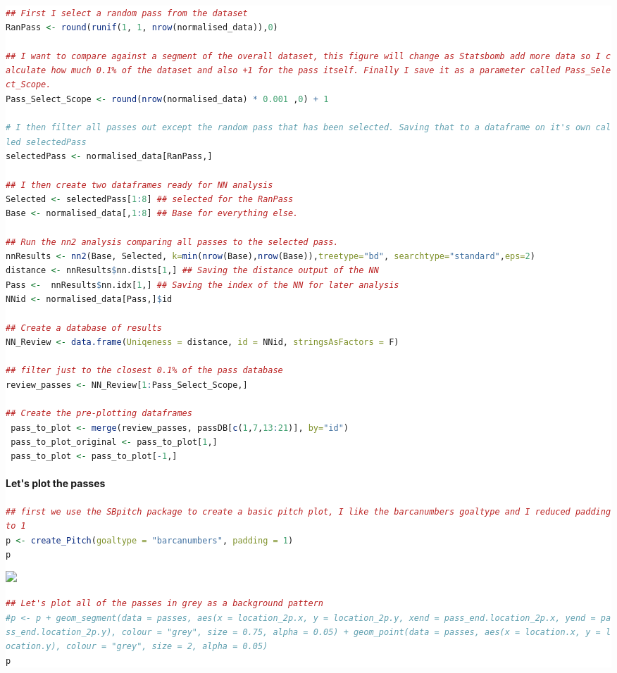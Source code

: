 ``` r
## First I select a random pass from the dataset 
RanPass <- round(runif(1, 1, nrow(normalised_data)),0)

## I want to compare against a segment of the overall dataset, this figure will change as Statsbomb add more data so I calculate how much 0.1% of the dataset and also +1 for the pass itself. Finally I save it as a parameter called Pass_Select_Scope. 
Pass_Select_Scope <- round(nrow(normalised_data) * 0.001 ,0) + 1

# I then filter all passes out except the random pass that has been selected. Saving that to a dataframe on it's own called selectedPass
selectedPass <- normalised_data[RanPass,]
  
## I then create two dataframes ready for NN analysis 
Selected <- selectedPass[1:8] ## selected for the RanPass
Base <- normalised_data[,1:8] ## Base for everything else. 
  
## Run the nn2 analysis comparing all passes to the selected pass. 
nnResults <- nn2(Base, Selected, k=min(nrow(Base),nrow(Base)),treetype="bd", searchtype="standard",eps=2)
distance <- nnResults$nn.dists[1,] ## Saving the distance output of the NN
Pass <-  nnResults$nn.idx[1,] ## Saving the index of the NN for later analysis
NNid <- normalised_data[Pass,]$id
  
## Create a database of results 
NN_Review <- data.frame(Uniqeness = distance, id = NNid, stringsAsFactors = F)

## filter just to the closest 0.1% of the pass database 
review_passes <- NN_Review[1:Pass_Select_Scope,]

## Create the pre-plotting dataframes   
 pass_to_plot <- merge(review_passes, passDB[c(1,7,13:21)], by="id")
 pass_to_plot_original <- pass_to_plot[1,]
 pass_to_plot <- pass_to_plot[-1,]
```

#### Let's plot the passes

``` r
## first we use the SBpitch package to create a basic pitch plot, I like the barcanumbers goaltype and I reduced padding to 1 
p <- create_Pitch(goaltype = "barcanumbers", padding = 1)
p
```

![](Uniqueness2_files/figure-markdown_github/unnamed-chunk-17-1.png)

``` r
## Let's plot all of the passes in grey as a background pattern 
#p <- p + geom_segment(data = passes, aes(x = location_2p.x, y = location_2p.y, xend = pass_end.location_2p.x, yend = pass_end.location_2p.y), colour = "grey", size = 0.75, alpha = 0.05) + geom_point(data = passes, aes(x = location.x, y = location.y), colour = "grey", size = 2, alpha = 0.05) 
p 
```
